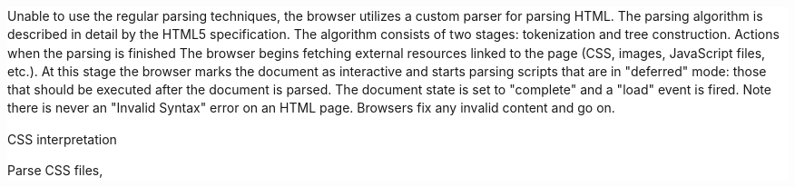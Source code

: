 Unable to use the regular parsing techniques, the browser utilizes a custom
parser for parsing HTML. The parsing algorithm is described in
detail by the HTML5 specification.
The algorithm consists of two stages: tokenization and tree construction.
Actions when the parsing is finished
The browser begins fetching external resources linked to the page (CSS, images,
JavaScript files, etc.).
At this stage the browser marks the document as interactive and starts
parsing scripts that are in "deferred" mode: those that should be
executed after the document is parsed. The document state is
set to "complete" and a "load" event is fired.
Note there is never an "Invalid Syntax" error on an HTML page. Browsers fix
any invalid content and go on.

CSS interpretation

Parse CSS files, <style> tag contents, and style attribute
values using "CSS lexical and syntax grammar"_
Each CSS file is parsed into a StyleSheet object, where each object
contains CSS rules with selectors and objects corresponding CSS grammar.
A CSS parser can be top-down or bottom-up when a specific parser generator
is used.


Page Rendering

Create a 'Frame Tree' or 'Render Tree' by traversing the DOM nodes, and
calculating the CSS style values for each node.
Calculate the preferred width of each node in the 'Frame Tree' bottom-up
by summing the preferred width of the child nodes and the node's
horizontal margins, borders, and padding.
Calculate the actual width of each node top-down by allocating each node's
available width to its children.
Calculate the height of each node bottom-up by applying text wrapping and
summing the child node heights and the node's margins, borders, and padding.
Calculate the coordinates of each node using the information calculated
above.
More complicated steps are taken when elements are floated,
positioned absolutely or relatively, or other complex features
are used. See
http://dev.w3.org/csswg/css2/ and http://www.w3.org/Style/CSS/current-work
for more details.
Create layers to describe which parts of the page can be animated as a group
without being re-rasterized. Each frame/render object is assigned to a layer.
Textures are allocated for each layer of the page.
The frame/render objects for each layer are traversed and drawing commands
are executed for their respective layer. This may be rasterized by the CPU
or drawn on the GPU directly using D2D/SkiaGL.
All of the above steps may reuse calculated values from the last time the
webpage was rendered, so that incremental changes require less work.
The page layers are sent to the compositing process where they are combined
with layers for other visible content like the browser chrome, iframes
and addon panels.
Final layer positions are computed and the composite commands are issued
via Direct3D/OpenGL. The GPU command buffer(s) are flushed to the GPU for
asynchronous rendering and the frame is sent to the window server.

